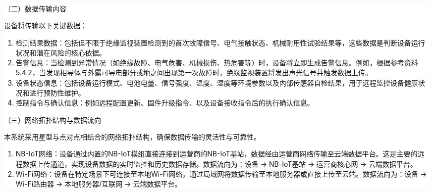 （二）数据传输内容

设备将传输以下关键数据：

1.  检测结果数据：包括但不限于绝缘监视装置检测到的首次故障信号、电气接触状态、机械耐用性试验结果等，这些数据是判断设备运行状况和潜在风险的核心依据。
2.  告警信息：当检测到异常情况（如绝缘故障、电气危害、机械损伤、热危害等）时，设备将立即生成告警信息。例如，根据参考资料5.4.2，当发现相导体与外露可导电部分或地之间出现第一次故障时，绝缘监视装置将发出声光信号并触发数据上传。
3.  设备状态信息：包括设备运行模式、电池电量、信号强度、温度、湿度等环境参数以及内部传感器自检结果，用于远程监控设备健康状况和进行预防性维护。
4.  控制指令与确认信息：例如远程配置更新、固件升级指令、以及设备接收指令后的执行确认信息。

（三）网络拓扑结构与数据流向

本系统采用星型与点对点相结合的网络拓扑结构，确保数据传输的灵活性与可靠性。

1.  NB-IoT网络：设备通过内置的NB-IoT模组直接连接到运营商的NB-IoT基站，数据经由运营商网络传输至云端数据平台。这是主要的远程数据上传通道，实现设备数据的实时监控和历史数据存储。数据流向为：设备 -> NB-IoT基站 -> 运营商核心网 -> 云端数据平台。
2.  Wi-Fi网络：设备在特定场景下可连接至本地Wi-Fi网络，通过局域网将数据传输至本地服务器或直接上传至云端。数据流向为：设备 -> Wi-Fi路由器 -> 本地服务器/互联网 -> 云端数据平台。
